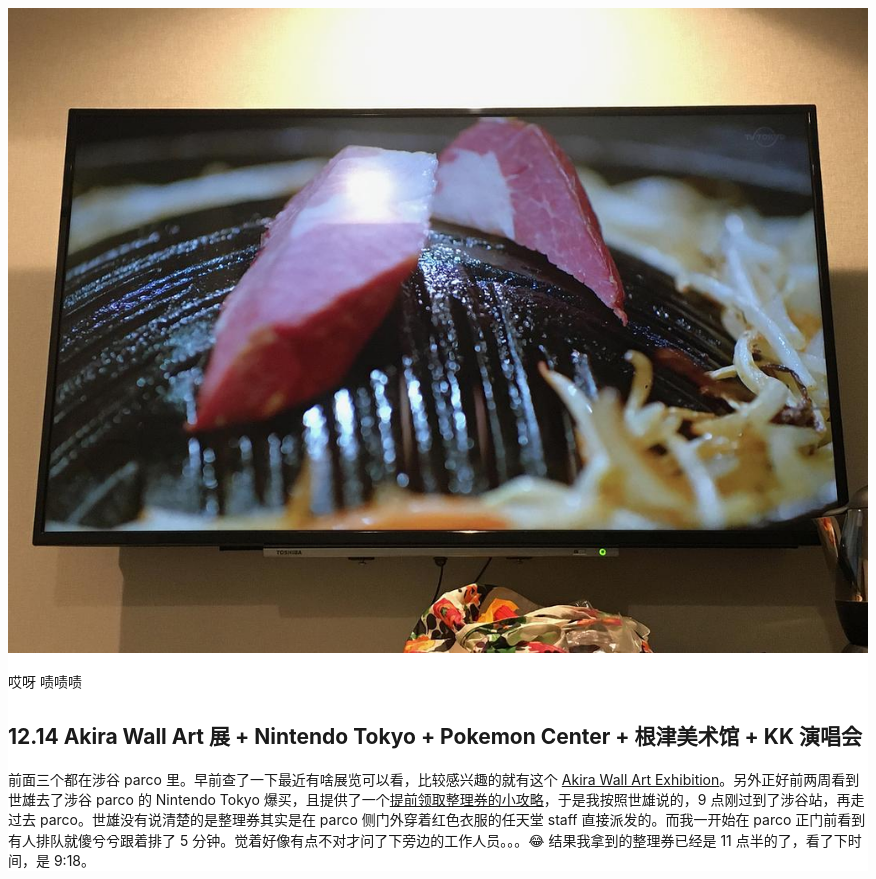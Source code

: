 ![](../../assets/images/tokyo-3d-hea/p68473029.jpg)

哎呀 啧啧啧

## 12.14 Akira Wall Art 展 + Nintendo Tokyo + Pokemon Center + 根津美术馆 + KK 演唱会

前面三个都在涉谷 parco 里。早前查了一下最近有啥展览可以看，比较感兴趣的就有这个 [Akira Wall Art Exhibition](https://art.parco.jp/museumtokyo/detail/?id=299)。另外正好前两周看到世雄去了涉谷 parco 的 Nintendo Tokyo 爆买，且提供了一个[提前领取整理券的小攻略](https://www.douban.com/people/donbou11/status/2714593858/)，于是我按照世雄说的，9 点刚过到了涉谷站，再走过去 parco。世雄没有说清楚的是整理券其实是在 parco 侧门外穿着红色衣服的任天堂 staff 直接派发的。而我一开始在 parco 正门前看到有人排队就傻兮兮跟着排了 5 分钟。觉着好像有点不对才问了下旁边的工作人员。。。😂 结果我拿到的整理券已经是 11 点半的了，看了下时间，是 9:18。
